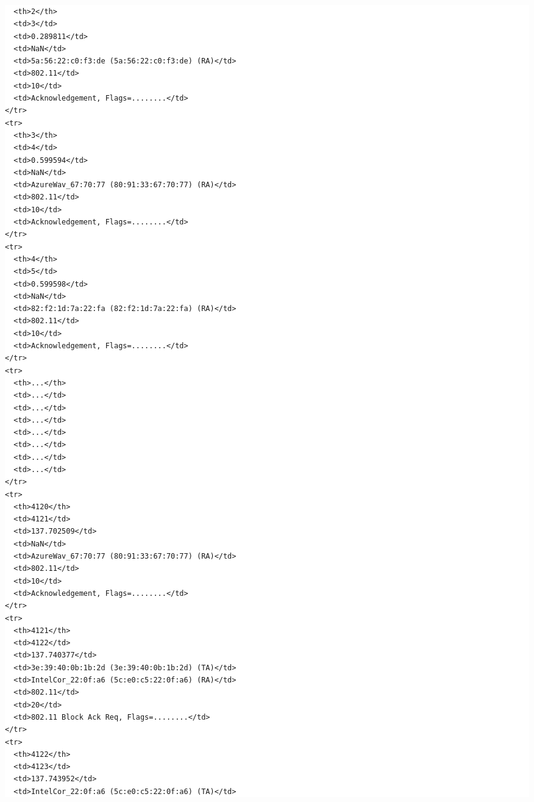       <th>2</th>
      <td>3</td>
      <td>0.289811</td>
      <td>NaN</td>
      <td>5a:56:22:c0:f3:de (5a:56:22:c0:f3:de) (RA)</td>
      <td>802.11</td>
      <td>10</td>
      <td>Acknowledgement, Flags=........</td>
    </tr>
    <tr>
      <th>3</th>
      <td>4</td>
      <td>0.599594</td>
      <td>NaN</td>
      <td>AzureWav_67:70:77 (80:91:33:67:70:77) (RA)</td>
      <td>802.11</td>
      <td>10</td>
      <td>Acknowledgement, Flags=........</td>
    </tr>
    <tr>
      <th>4</th>
      <td>5</td>
      <td>0.599598</td>
      <td>NaN</td>
      <td>82:f2:1d:7a:22:fa (82:f2:1d:7a:22:fa) (RA)</td>
      <td>802.11</td>
      <td>10</td>
      <td>Acknowledgement, Flags=........</td>
    </tr>
    <tr>
      <th>...</th>
      <td>...</td>
      <td>...</td>
      <td>...</td>
      <td>...</td>
      <td>...</td>
      <td>...</td>
      <td>...</td>
    </tr>
    <tr>
      <th>4120</th>
      <td>4121</td>
      <td>137.702509</td>
      <td>NaN</td>
      <td>AzureWav_67:70:77 (80:91:33:67:70:77) (RA)</td>
      <td>802.11</td>
      <td>10</td>
      <td>Acknowledgement, Flags=........</td>
    </tr>
    <tr>
      <th>4121</th>
      <td>4122</td>
      <td>137.740377</td>
      <td>3e:39:40:0b:1b:2d (3e:39:40:0b:1b:2d) (TA)</td>
      <td>IntelCor_22:0f:a6 (5c:e0:c5:22:0f:a6) (RA)</td>
      <td>802.11</td>
      <td>20</td>
      <td>802.11 Block Ack Req, Flags=........</td>
    </tr>
    <tr>
      <th>4122</th>
      <td>4123</td>
      <td>137.743952</td>
      <td>IntelCor_22:0f:a6 (5c:e0:c5:22:0f:a6) (TA)</td>